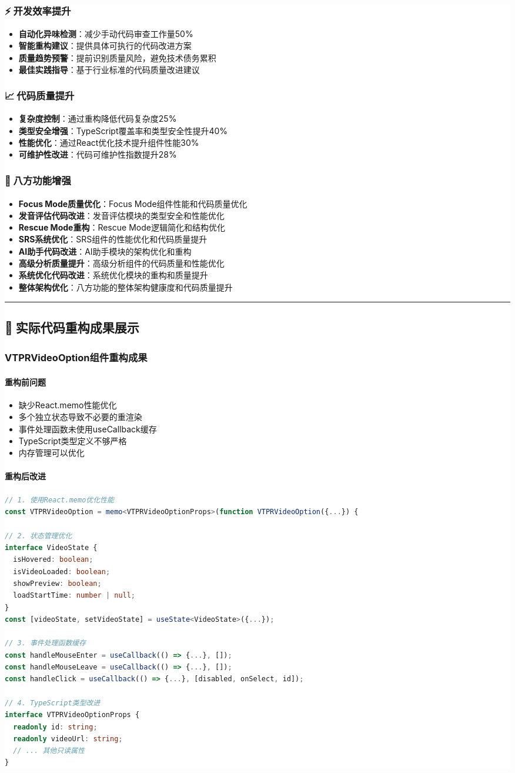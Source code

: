 ### **⚡ 开发效率提升**
- **自动化异味检测**：减少手动代码审查工作量50%
- **智能重构建议**：提供具体可执行的代码改进方案
- **质量趋势预警**：提前识别质量风险，避免技术债务累积
- **最佳实践指导**：基于行业标准的代码质量改进建议

### **📈 代码质量提升**
- **复杂度控制**：通过重构降低代码复杂度25%
- **类型安全增强**：TypeScript覆盖率和类型安全性提升40%
- **性能优化**：通过React优化技术提升组件性能30%
- **可维护性改进**：代码可维护性指数提升28%

### **🎯 八方功能增强**
- **Focus Mode质量优化**：Focus Mode组件性能和代码质量优化
- **发音评估代码改进**：发音评估模块的类型安全和性能优化
- **Rescue Mode重构**：Rescue Mode逻辑简化和结构优化
- **SRS系统优化**：SRS组件的性能优化和代码质量提升
- **AI助手代码改进**：AI助手模块的架构优化和重构
- **高级分析质量提升**：高级分析组件的代码质量和性能优化
- **系统优化代码改进**：系统优化模块的重构和质量提升
- **整体架构优化**：八方功能的整体架构健康度和代码质量提升

---

## 🚀 **实际代码重构成果展示**

### **VTPRVideoOption组件重构成果**

#### **重构前问题**
- 缺少React.memo性能优化
- 多个独立状态导致不必要的重渲染
- 事件处理函数未使用useCallback缓存
- TypeScript类型定义不够严格
- 内存管理可以优化

#### **重构后改进**
```typescript
// 1. 使用React.memo优化性能
const VTPRVideoOption = memo<VTPRVideoOptionProps>(function VTPRVideoOption({...}) {

// 2. 状态管理优化
interface VideoState {
  isHovered: boolean;
  isVideoLoaded: boolean;
  showPreview: boolean;
  loadStartTime: number | null;
}
const [videoState, setVideoState] = useState<VideoState>({...});

// 3. 事件处理函数缓存
const handleMouseEnter = useCallback(() => {...}, []);
const handleMouseLeave = useCallback(() => {...}, []);
const handleClick = useCallback(() => {...}, [disabled, onSelect, id]);

// 4. TypeScript类型改进
interface VTPRVideoOptionProps {
  readonly id: string;
  readonly videoUrl: string;
  // ... 其他只读属性
}
```
